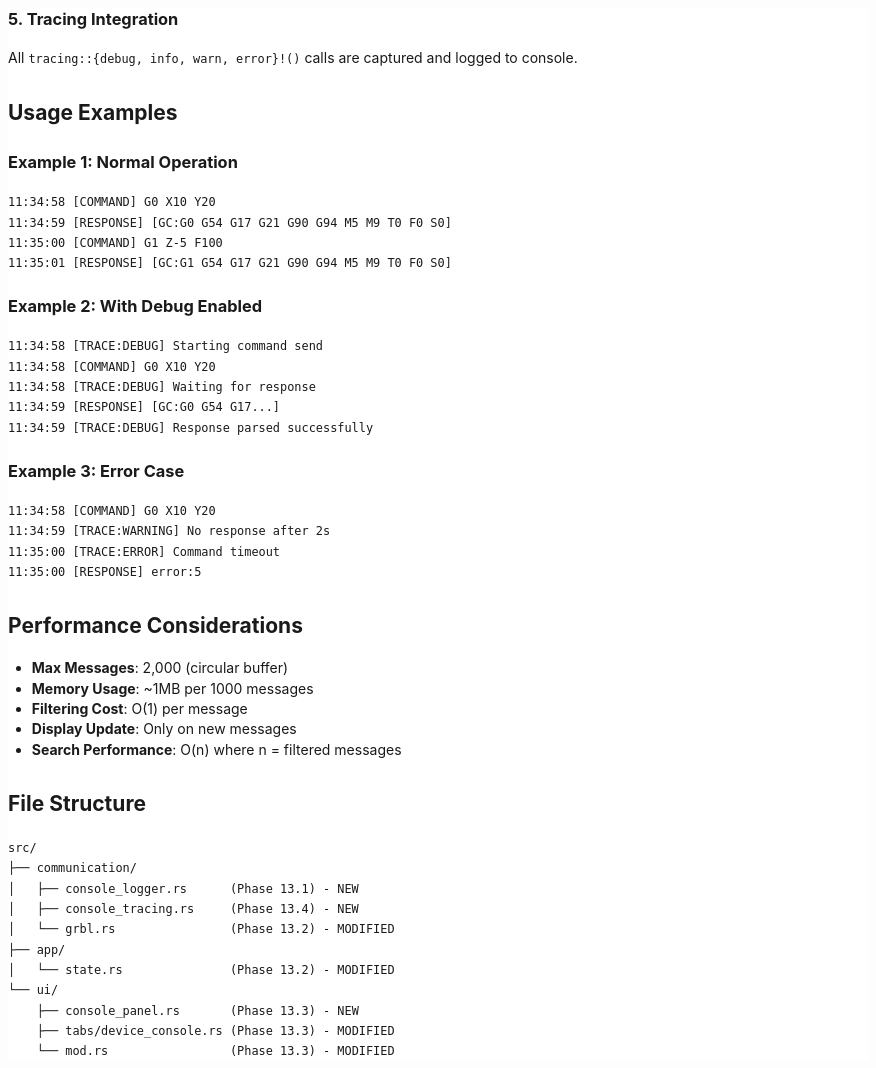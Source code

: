 ### 5. Tracing Integration
All `tracing::{debug, info, warn, error}!()` calls are captured and logged to console.

## Usage Examples

### Example 1: Normal Operation
```
11:34:58 [COMMAND] G0 X10 Y20
11:34:59 [RESPONSE] [GC:G0 G54 G17 G21 G90 G94 M5 M9 T0 F0 S0]
11:35:00 [COMMAND] G1 Z-5 F100
11:35:01 [RESPONSE] [GC:G1 G54 G17 G21 G90 G94 M5 M9 T0 F0 S0]
```

### Example 2: With Debug Enabled
```
11:34:58 [TRACE:DEBUG] Starting command send
11:34:58 [COMMAND] G0 X10 Y20
11:34:58 [TRACE:DEBUG] Waiting for response
11:34:59 [RESPONSE] [GC:G0 G54 G17...]
11:34:59 [TRACE:DEBUG] Response parsed successfully
```

### Example 3: Error Case
```
11:34:58 [COMMAND] G0 X10 Y20
11:34:59 [TRACE:WARNING] No response after 2s
11:35:00 [TRACE:ERROR] Command timeout
11:35:00 [RESPONSE] error:5
```

## Performance Considerations

- **Max Messages**: 2,000 (circular buffer)
- **Memory Usage**: ~1MB per 1000 messages
- **Filtering Cost**: O(1) per message
- **Display Update**: Only on new messages
- **Search Performance**: O(n) where n = filtered messages

## File Structure

```
src/
├── communication/
│   ├── console_logger.rs      (Phase 13.1) - NEW
│   ├── console_tracing.rs     (Phase 13.4) - NEW
│   └── grbl.rs                (Phase 13.2) - MODIFIED
├── app/
│   └── state.rs               (Phase 13.2) - MODIFIED
└── ui/
    ├── console_panel.rs       (Phase 13.3) - NEW
    ├── tabs/device_console.rs (Phase 13.3) - MODIFIED
    └── mod.rs                 (Phase 13.3) - MODIFIED
```
